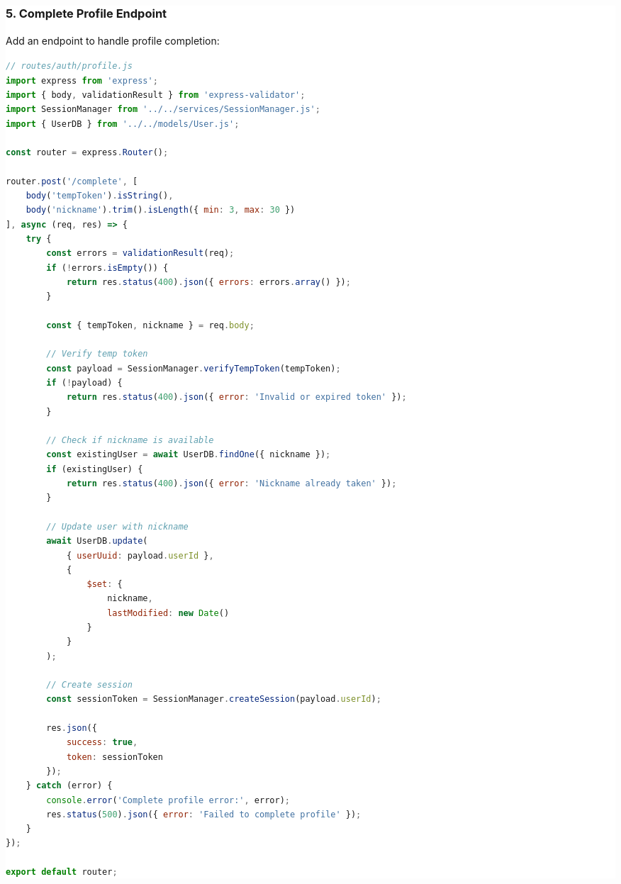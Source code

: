 ### 5. Complete Profile Endpoint

Add an endpoint to handle profile completion:

```javascript
// routes/auth/profile.js
import express from 'express';
import { body, validationResult } from 'express-validator';
import SessionManager from '../../services/SessionManager.js';
import { UserDB } from '../../models/User.js';

const router = express.Router();

router.post('/complete', [
    body('tempToken').isString(),
    body('nickname').trim().isLength({ min: 3, max: 30 })
], async (req, res) => {
    try {
        const errors = validationResult(req);
        if (!errors.isEmpty()) {
            return res.status(400).json({ errors: errors.array() });
        }

        const { tempToken, nickname } = req.body;
        
        // Verify temp token
        const payload = SessionManager.verifyTempToken(tempToken);
        if (!payload) {
            return res.status(400).json({ error: 'Invalid or expired token' });
        }

        // Check if nickname is available
        const existingUser = await UserDB.findOne({ nickname });
        if (existingUser) {
            return res.status(400).json({ error: 'Nickname already taken' });
        }

        // Update user with nickname
        await UserDB.update(
            { userUuid: payload.userId },
            { 
                $set: { 
                    nickname,
                    lastModified: new Date()
                } 
            }
        );

        // Create session
        const sessionToken = SessionManager.createSession(payload.userId);
        
        res.json({ 
            success: true, 
            token: sessionToken 
        });
    } catch (error) {
        console.error('Complete profile error:', error);
        res.status(500).json({ error: 'Failed to complete profile' });
    }
});

export default router;
```

